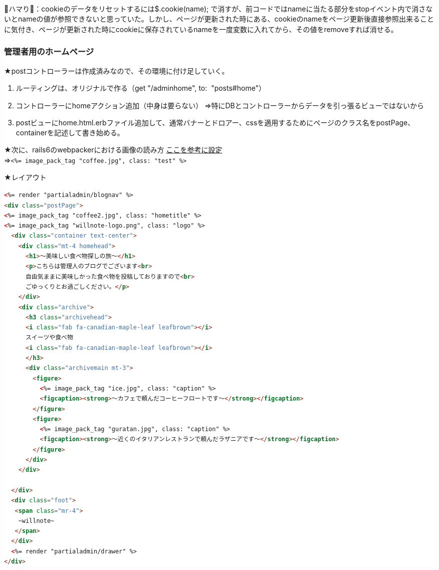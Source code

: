 🔺ハマり🔺：cookieのデータをリセットするには$.cookie(name); で消すが、前コードではnameに当たる部分をstopイベント内で消さないとnameの値が参照できないと思っていた。しかし、ページが更新された時にある、cookieのnameをページ更新後直接参照出来ることに気付き、ページが更新された時にcookieに保存されているnameを一度変数に入れてから、その値をremoveすれば消せる。

### 管理者用のホームページ

★postコントローラーは作成済みなので、その環境に付け足していく。

1. ルーティングは、オリジナルで作る（get "/adminhome", to:  "posts#home"）

2. コントローラーにhomeアクション追加（中身は要らない）
⇒特にDBとコントローラーからデータを引っ張るビューではないから

3. postビューにhome.html.erbファイル追加して、通常バナーとドロアー、cssを適用するためにページのクラス名をpostPage、containerを記述して書き始める。

★次に、rails6のwebpackerにおける画像の読み方
[ここを参考に設定](https://qiita.com/hida-yoshi/items/55dc48477201dc195bb8)  
⇒``<%= image_pack_tag "coffee.jpg", class: "test" %>``

★レイアウト

```html
<%= render "partialadmin/blognav" %>
<div class="postPage">
<%= image_pack_tag "coffee2.jpg", class: "hometitle" %>
<%= image_pack_tag "willnote-logo.png", class: "logo" %>
  <div class="container text-center">
    <div class="mt-4 homehead">
      <h1>～美味しい食べ物探しの旅～</h1>
      <p>こちらは管理人のブログでございます<br>
      自由気ままに美味しかった食べ物を投稿しておりますので<br>
      ごゆっくりとお過ごしください。</p>
    </div>
    <div class="archive">
      <h3 class="archivehead">
      <i class="fab fa-canadian-maple-leaf leafbrown"></i>
      スイーツや食べ物
      <i class="fab fa-canadian-maple-leaf leafbrown"></i>
      </h3>
      <div class="archivemain mt-3">
        <figure>
          <%= image_pack_tag "ice.jpg", class: "caption" %>
          <figcaption><strong>～カフェで頼んだコーヒーフロートです～</strong></figcaption>
        </figure>
        <figure>
          <%= image_pack_tag "guratan.jpg", class: "caption" %>
          <figcaption><strong>～近くのイタリアンレストランで頼んだラザニアです～</strong></figcaption>
        </figure>
      </div>
    </div> 
       
  </div>
  <div class="foot">
   <span class="mr-4">
    ~willnote~
   </span>
  </div>
  <%= render "partialadmin/drawer" %>
</div>
```
